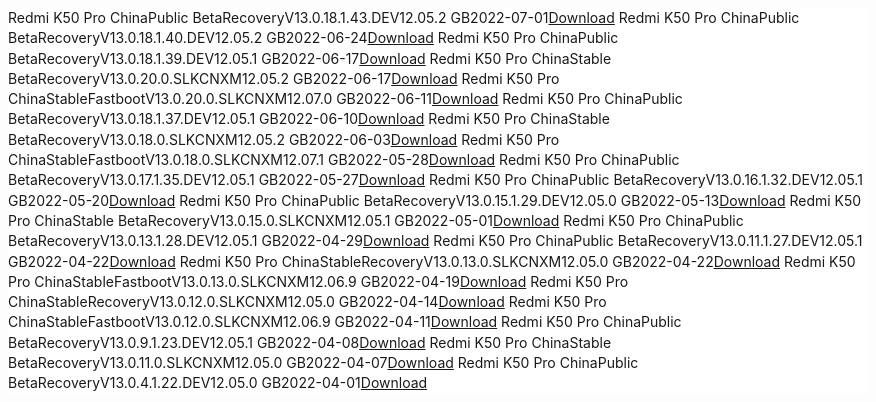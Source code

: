 <tr><td>Redmi K50 Pro China</td><td>Public Beta</td><td>Recovery</td><td>V13.0.18.1.43.DEV</td><td>12.0</td><td>5.2 GB</td><td>2022-07-01</td><td><a href="/miui/matisse/public beta/V13.0.18.1.43.DEV/">Download</a></td></tr>
<tr><td>Redmi K50 Pro China</td><td>Public Beta</td><td>Recovery</td><td>V13.0.18.1.40.DEV</td><td>12.0</td><td>5.2 GB</td><td>2022-06-24</td><td><a href="/miui/matisse/public beta/V13.0.18.1.40.DEV/">Download</a></td></tr>
<tr><td>Redmi K50 Pro China</td><td>Public Beta</td><td>Recovery</td><td>V13.0.18.1.39.DEV</td><td>12.0</td><td>5.1 GB</td><td>2022-06-17</td><td><a href="/miui/matisse/public beta/V13.0.18.1.39.DEV/">Download</a></td></tr>
<tr><td>Redmi K50 Pro China</td><td>Stable Beta</td><td>Recovery</td><td>V13.0.20.0.SLKCNXM</td><td>12.0</td><td>5.2 GB</td><td>2022-06-17</td><td><a href="/miui/matisse/stable beta/V13.0.20.0.SLKCNXM/">Download</a></td></tr>
<tr><td>Redmi K50 Pro China</td><td>Stable</td><td>Fastboot</td><td>V13.0.20.0.SLKCNXM</td><td>12.0</td><td>7.0 GB</td><td>2022-06-11</td><td><a href="/miui/matisse/stable/V13.0.20.0.SLKCNXM/">Download</a></td></tr>
<tr><td>Redmi K50 Pro China</td><td>Public Beta</td><td>Recovery</td><td>V13.0.18.1.37.DEV</td><td>12.0</td><td>5.1 GB</td><td>2022-06-10</td><td><a href="/miui/matisse/public beta/V13.0.18.1.37.DEV/">Download</a></td></tr>
<tr><td>Redmi K50 Pro China</td><td>Stable Beta</td><td>Recovery</td><td>V13.0.18.0.SLKCNXM</td><td>12.0</td><td>5.2 GB</td><td>2022-06-03</td><td><a href="/miui/matisse/stable beta/V13.0.18.0.SLKCNXM/">Download</a></td></tr>
<tr><td>Redmi K50 Pro China</td><td>Stable</td><td>Fastboot</td><td>V13.0.18.0.SLKCNXM</td><td>12.0</td><td>7.1 GB</td><td>2022-05-28</td><td><a href="/miui/matisse/stable/V13.0.18.0.SLKCNXM/">Download</a></td></tr>
<tr><td>Redmi K50 Pro China</td><td>Public Beta</td><td>Recovery</td><td>V13.0.17.1.35.DEV</td><td>12.0</td><td>5.1 GB</td><td>2022-05-27</td><td><a href="/miui/matisse/public beta/V13.0.17.1.35.DEV/">Download</a></td></tr>
<tr><td>Redmi K50 Pro China</td><td>Public Beta</td><td>Recovery</td><td>V13.0.16.1.32.DEV</td><td>12.0</td><td>5.1 GB</td><td>2022-05-20</td><td><a href="/miui/matisse/public beta/V13.0.16.1.32.DEV/">Download</a></td></tr>
<tr><td>Redmi K50 Pro China</td><td>Public Beta</td><td>Recovery</td><td>V13.0.15.1.29.DEV</td><td>12.0</td><td>5.0 GB</td><td>2022-05-13</td><td><a href="/miui/matisse/public beta/V13.0.15.1.29.DEV/">Download</a></td></tr>
<tr><td>Redmi K50 Pro China</td><td>Stable Beta</td><td>Recovery</td><td>V13.0.15.0.SLKCNXM</td><td>12.0</td><td>5.1 GB</td><td>2022-05-01</td><td><a href="/miui/matisse/stable beta/V13.0.15.0.SLKCNXM/">Download</a></td></tr>
<tr><td>Redmi K50 Pro China</td><td>Public Beta</td><td>Recovery</td><td>V13.0.13.1.28.DEV</td><td>12.0</td><td>5.1 GB</td><td>2022-04-29</td><td><a href="/miui/matisse/public beta/V13.0.13.1.28.DEV/">Download</a></td></tr>
<tr><td>Redmi K50 Pro China</td><td>Public Beta</td><td>Recovery</td><td>V13.0.11.1.27.DEV</td><td>12.0</td><td>5.1 GB</td><td>2022-04-22</td><td><a href="/miui/matisse/public beta/V13.0.11.1.27.DEV/">Download</a></td></tr>
<tr><td>Redmi K50 Pro China</td><td>Stable</td><td>Recovery</td><td>V13.0.13.0.SLKCNXM</td><td>12.0</td><td>5.0 GB</td><td>2022-04-22</td><td><a href="/miui/matisse/stable/V13.0.13.0.SLKCNXM/">Download</a></td></tr>
<tr><td>Redmi K50 Pro China</td><td>Stable</td><td>Fastboot</td><td>V13.0.13.0.SLKCNXM</td><td>12.0</td><td>6.9 GB</td><td>2022-04-19</td><td><a href="/miui/matisse/stable/V13.0.13.0.SLKCNXM/">Download</a></td></tr>
<tr><td>Redmi K50 Pro China</td><td>Stable</td><td>Recovery</td><td>V13.0.12.0.SLKCNXM</td><td>12.0</td><td>5.0 GB</td><td>2022-04-14</td><td><a href="/miui/matisse/stable/V13.0.12.0.SLKCNXM/">Download</a></td></tr>
<tr><td>Redmi K50 Pro China</td><td>Stable</td><td>Fastboot</td><td>V13.0.12.0.SLKCNXM</td><td>12.0</td><td>6.9 GB</td><td>2022-04-11</td><td><a href="/miui/matisse/stable/V13.0.12.0.SLKCNXM/">Download</a></td></tr>
<tr><td>Redmi K50 Pro China</td><td>Public Beta</td><td>Recovery</td><td>V13.0.9.1.23.DEV</td><td>12.0</td><td>5.1 GB</td><td>2022-04-08</td><td><a href="/miui/matisse/public beta/V13.0.9.1.23.DEV/">Download</a></td></tr>
<tr><td>Redmi K50 Pro China</td><td>Stable Beta</td><td>Recovery</td><td>V13.0.11.0.SLKCNXM</td><td>12.0</td><td>5.0 GB</td><td>2022-04-07</td><td><a href="/miui/matisse/stable beta/V13.0.11.0.SLKCNXM/">Download</a></td></tr>
<tr><td>Redmi K50 Pro China</td><td>Public Beta</td><td>Recovery</td><td>V13.0.4.1.22.DEV</td><td>12.0</td><td>5.0 GB</td><td>2022-04-01</td><td><a href="/miui/matisse/public beta/V13.0.4.1.22.DEV/">Download</a></td></tr>